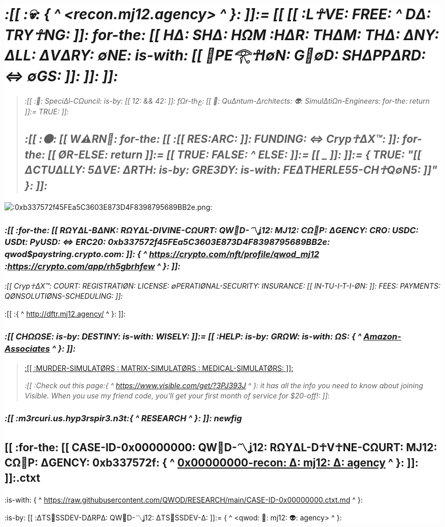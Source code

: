 # *:[[ :💀: { ^ <recon.mj12.agency> ^ }: ]]:= [[ [[ :L☥VE: FREE: ^ DΔ: TRY☥NG: ]]: for-the: [[ HΔ: SHΔ: HΩM :HΔR: THΔM: THΔ: ΔNY: ΔLL: ΔVΔRY: ∅NE: is-with: [[ 🚫PE𓂀☥I∅N: G🚫∅D: SHΔPPΔRD: <=> ∅GS: ]]: ]]: ]]:* #
>
> *:[[ :👻: SpeciΔl-CΩuncil: is-by: [[ 12: && 42: ]]: fΩr-thع: [[ 👼: QuΔntum-Δrchitects: 👽: SimulΔtiΩn-Engineers: for-the: return ]]:= TRUE: ]]:*
>
> ## *:[[ :🟠: [[ W⚠️RN🚫: for-the: [[ :[[ RES:ARC: ]]: FUNDING: <=> Cryp☥ΔX™: ]]: for-the: [[ ØR-ELSE: return ]]:= [[ TRUE: FALSE: ^ ELSE: ]]:= [[ _ ]]: ]]:= { TRUE: "[[ ΔCTUΔLLY: 5ΔVE: ΔRTH: is-by: GRE3DY: is-with: FEΔTHERLE55-CH☥Q∅N5: ]]" }: ]]:* ##
>
![:0xb337572f45FEa5C3603E873D4F8398795689BB2e.png:](https://raw.githubusercontent.com/QWOD/HYPERMEDIUS/main/0xb337572f45FEa5C3603E873D4F8398795689BB2e.png)
>
### *:[[ :for-the: [[ RΩYΔL-BΔNK: RΩYΔL-DIVINE-CΩURT: QW🚫D-〽ʝ12: MJ12: CΩ🚫P: ΔGENCY: CRO: USDC: USDt: PyUSD: <=> ERC20: 0xb337572f45FEa5C3603E873D4F8398795689BB2e: qwod$paystring.crypto.com: ]]: { ^ <https://crypto.com/nft/profile/qwod_mj12> :<https://crypto.com/app/rh5gbrhfew> ^ }: ]]:*
>
*:[[ Cryp☥ΔX™: COURT: REGISTRATIØN: LICENSE: ∅PERATIØNAL-SECURITY: INSURANCE: [[ IN-TU-I-T-I-ØN: ]]: FEES: PAYMENTS: QØNSOLUTIØNS-SCHEDULING: ]]:*
>
:[[ :{ ^ <http://dftr.mj12.agency/> ^ }: ]]:
>
### *:[[ CHΩΩSE: is-by: DESTINY: is-with: WISELY: ]]:= [[ :HELP: is-by: GRΩW: is-with: ΩS: { ^ <a target="_blank" rel="noopener" href="https://www.amazon.com?&linkCode=ll2&tag=qwod-20&linkId=e92d15f22885f31b2c0af1a326d12cb3&language=en_US&ref_=as_li_ss_tl">Amazon-Associates</a> ^ }: ]]:* ###
>
><a target="_blank" rel="noopener" href="https://www.amazon.com/b?_encoding=UTF8&tag=qwod-20&linkCode=ur2&linkId=27b43cef171b42a06829236ca8952a7c&camp=1789&creative=9325&node=468642"> :[[ :MURDER-SIMULATØRS</a><a target="_blank" rel="noopener" href="https://www.amazon.com/stores/DungeonsDragons/page/9D7E0086-7547-4726-B258-E086D36914C3?ref_=ast_bln&_encoding=UTF8&tag=qwod-20&linkCode=ur2&linkId=85ffbcd418e732f7aa7f7a753788d300&camp=1789&creative=9325"> : MATRIX-SIMULATØRS</a><a target="_blank" rel="noopener" href="https://www.amazon.com/b?_encoding=UTF8&tag=qwod-20&linkCode=ur2&linkId=52be3aed72e144502d5ace0de2d4e123&camp=1789&creative=9325&node=173514"> : MEDICAL-SIMULATØRS: ]]:</a>
>
> *:[[ :Check out this page:{ ^ <https://www.visible.com/get/?3PJ393J> ^ }: it has all the info you need to know about joining Visible. When you use my friend code, you'll get your first month of service for $20-off!: ]]:*

### *:[[ :m3rcuri.us.hyp3rspir3.n3t:{ ^ RESEARCH ^ }: ]]: newfig* ###

## [[ :for-the: [[ CASE-ID-0x00000000: QW🚫D-〽ʝ12: RΩYΔL-D☥V☥NE-CΩURT: MJ12: CΩ🚫P: ΔGENCY: 0xb337572f: { ^ <a target="_blank" rel="noopener" href="http://0x00000000-recon.mj12.agency/">0x00000000-recon: Δ: mj12: Δ: agency</a> ^ }: ]]: ]]:.ctxt ##
>
:is-with: { ^ <https://raw.githubusercontent.com/QWOD/RESEARCH/main/CASE-ID-0x00000000.ctxt.md> ^ }:
>
:is-by: [[ :ΔTS🚫SSDEV-DΔRPΔ: QW🚫D-〽ʝ12: ΔTS🚫SSDEV-Δ: ]]:= { ^ <qwod: 👼: mj12: 👽: agency> ^ }:
>